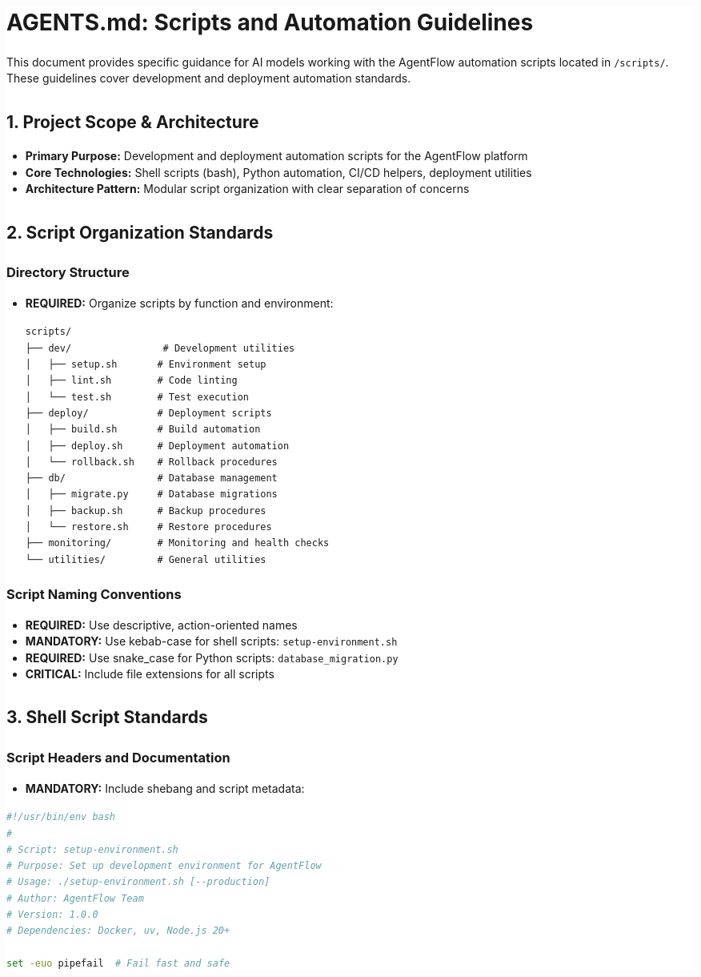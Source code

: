 # AGENTS.md: Scripts and Automation Guidelines

This document provides specific guidance for AI models working with the AgentFlow automation scripts located in `/scripts/`. These guidelines cover development and deployment automation standards.

## 1. Project Scope & Architecture
*   **Primary Purpose:** Development and deployment automation scripts for the AgentFlow platform
*   **Core Technologies:** Shell scripts (bash), Python automation, CI/CD helpers, deployment utilities
*   **Architecture Pattern:** Modular script organization with clear separation of concerns

## 2. Script Organization Standards

### Directory Structure
*   **REQUIRED:** Organize scripts by function and environment:
    ```
    scripts/
    ├── dev/                # Development utilities
    │   ├── setup.sh       # Environment setup
    │   ├── lint.sh        # Code linting
    │   └── test.sh        # Test execution
    ├── deploy/            # Deployment scripts
    │   ├── build.sh       # Build automation
    │   ├── deploy.sh      # Deployment automation
    │   └── rollback.sh    # Rollback procedures
    ├── db/                # Database management
    │   ├── migrate.py     # Database migrations
    │   ├── backup.sh      # Backup procedures
    │   └── restore.sh     # Restore procedures
    ├── monitoring/        # Monitoring and health checks
    └── utilities/         # General utilities
    ```

### Script Naming Conventions
*   **REQUIRED:** Use descriptive, action-oriented names
*   **MANDATORY:** Use kebab-case for shell scripts: `setup-environment.sh`
*   **REQUIRED:** Use snake_case for Python scripts: `database_migration.py`
*   **CRITICAL:** Include file extensions for all scripts

## 3. Shell Script Standards

### Script Headers and Documentation
*   **MANDATORY:** Include shebang and script metadata:
```bash
#!/usr/bin/env bash
#
# Script: setup-environment.sh
# Purpose: Set up development environment for AgentFlow
# Usage: ./setup-environment.sh [--production]
# Author: AgentFlow Team
# Version: 1.0.0
# Dependencies: Docker, uv, Node.js 20+

set -euo pipefail  # Fail fast and safe
```
